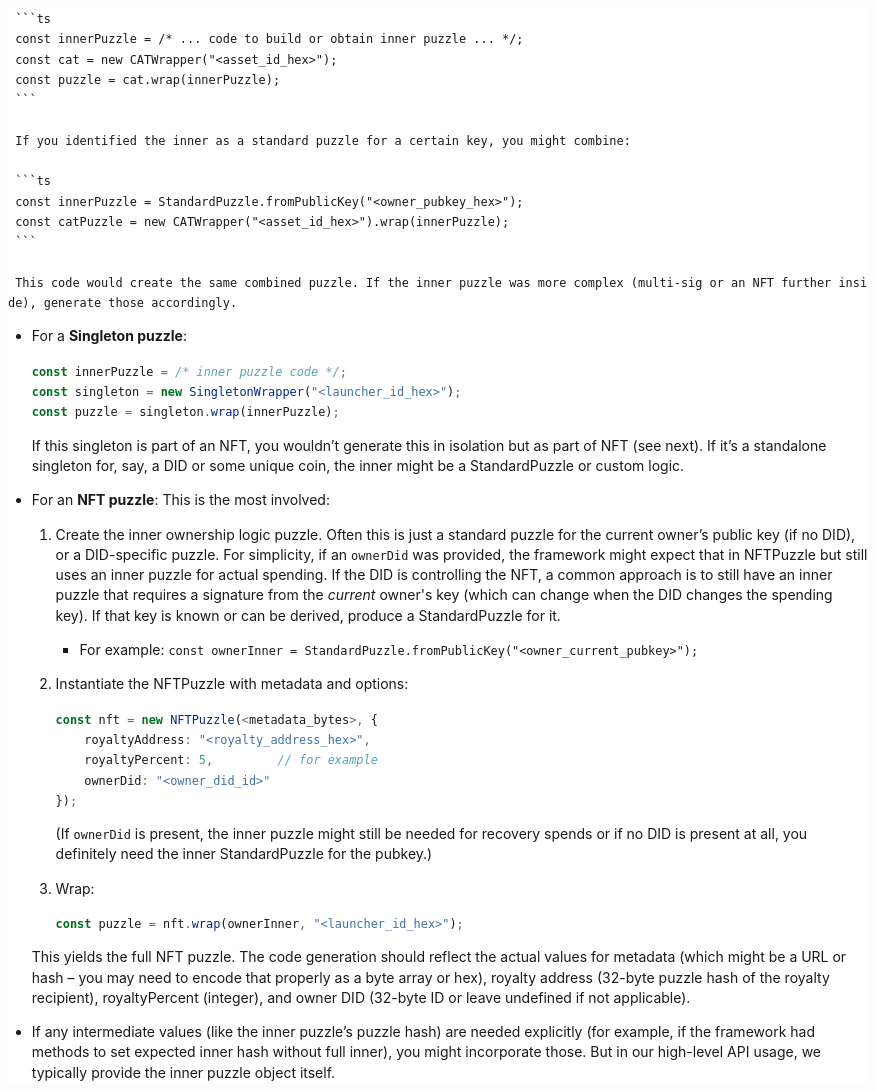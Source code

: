      ```ts
     const innerPuzzle = /* ... code to build or obtain inner puzzle ... */;
     const cat = new CATWrapper("<asset_id_hex>");
     const puzzle = cat.wrap(innerPuzzle);
     ```

     If you identified the inner as a standard puzzle for a certain key, you might combine:

     ```ts
     const innerPuzzle = StandardPuzzle.fromPublicKey("<owner_pubkey_hex>");
     const catPuzzle = new CATWrapper("<asset_id_hex>").wrap(innerPuzzle);
     ```

     This code would create the same combined puzzle. If the inner puzzle was more complex (multi-sig or an NFT further inside), generate those accordingly.
   * For a **Singleton puzzle**:

     ```ts
     const innerPuzzle = /* inner puzzle code */;
     const singleton = new SingletonWrapper("<launcher_id_hex>");
     const puzzle = singleton.wrap(innerPuzzle);
     ```

     If this singleton is part of an NFT, you wouldn’t generate this in isolation but as part of NFT (see next). If it’s a standalone singleton for, say, a DID or some unique coin, the inner might be a StandardPuzzle or custom logic.
   * For an **NFT puzzle**: This is the most involved:

     1. Create the inner ownership logic puzzle. Often this is just a standard puzzle for the current owner’s public key (if no DID), or a DID-specific puzzle. For simplicity, if an `ownerDid` was provided, the framework might expect that in NFTPuzzle but still uses an inner puzzle for actual spending. If the DID is controlling the NFT, a common approach is to still have an inner puzzle that requires a signature from the *current* owner's key (which can change when the DID changes the spending key). If that key is known or can be derived, produce a StandardPuzzle for it.

        * For example: `const ownerInner = StandardPuzzle.fromPublicKey("<owner_current_pubkey>");`
     2. Instantiate the NFTPuzzle with metadata and options:

        ```ts
        const nft = new NFTPuzzle(<metadata_bytes>, {
            royaltyAddress: "<royalty_address_hex>",
            royaltyPercent: 5,         // for example
            ownerDid: "<owner_did_id>"
        });
        ```

        (If `ownerDid` is present, the inner puzzle might still be needed for recovery spends or if no DID is present at all, you definitely need the inner StandardPuzzle for the pubkey.)
     3. Wrap:

        ```ts
        const puzzle = nft.wrap(ownerInner, "<launcher_id_hex>");
        ```

     This yields the full NFT puzzle. The code generation should reflect the actual values for metadata (which might be a URL or hash – you may need to encode that properly as a byte array or hex), royalty address (32-byte puzzle hash of the royalty recipient), royaltyPercent (integer), and owner DID (32-byte ID or leave undefined if not applicable).
   * If any intermediate values (like the inner puzzle’s puzzle hash) are needed explicitly (for example, if the framework had methods to set expected inner hash without full inner), you might incorporate those. But in our high-level API usage, we typically provide the inner puzzle object itself.
